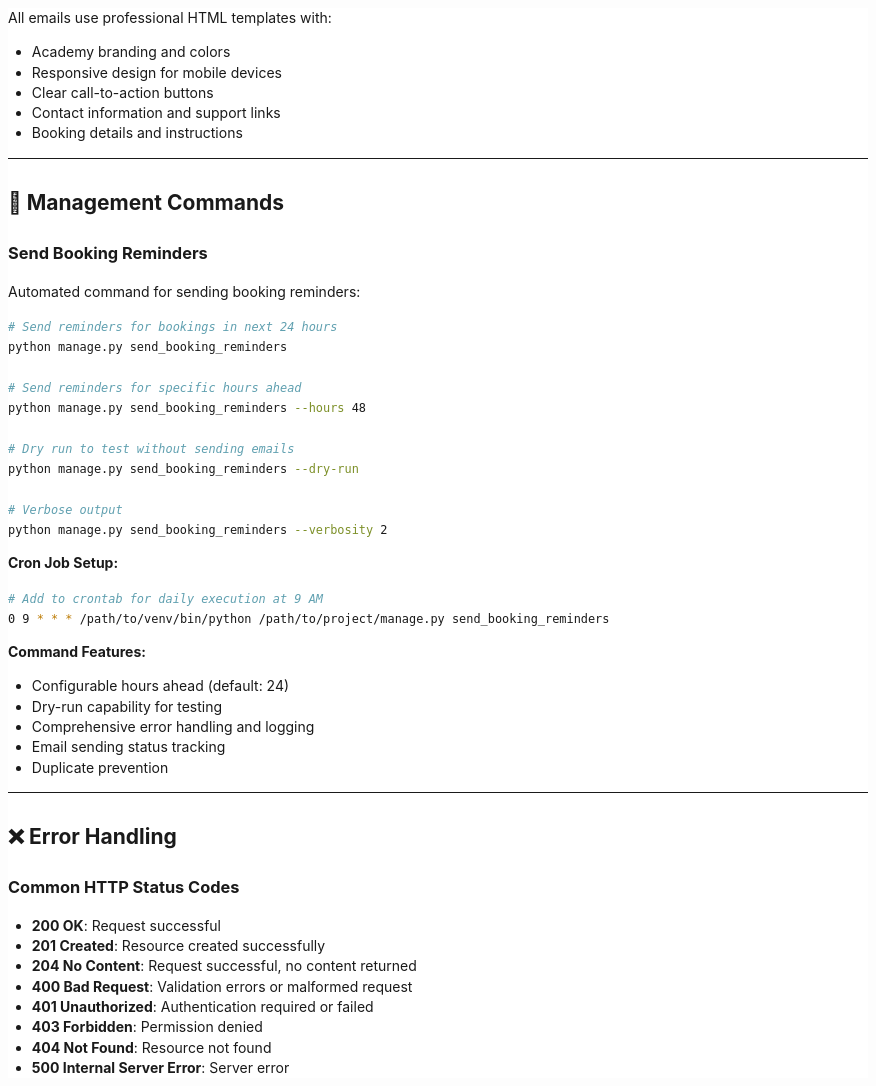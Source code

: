 All emails use professional HTML templates with:
- Academy branding and colors
- Responsive design for mobile devices
- Clear call-to-action buttons
- Contact information and support links
- Booking details and instructions

---

## 🔧 Management Commands

### **Send Booking Reminders**

Automated command for sending booking reminders:

```bash
# Send reminders for bookings in next 24 hours
python manage.py send_booking_reminders

# Send reminders for specific hours ahead
python manage.py send_booking_reminders --hours 48

# Dry run to test without sending emails
python manage.py send_booking_reminders --dry-run

# Verbose output
python manage.py send_booking_reminders --verbosity 2
```

**Cron Job Setup:**
```bash
# Add to crontab for daily execution at 9 AM
0 9 * * * /path/to/venv/bin/python /path/to/project/manage.py send_booking_reminders
```

**Command Features:**
- Configurable hours ahead (default: 24)
- Dry-run capability for testing
- Comprehensive error handling and logging
- Email sending status tracking
- Duplicate prevention

---

## ❌ Error Handling

### Common HTTP Status Codes

- **200 OK**: Request successful
- **201 Created**: Resource created successfully
- **204 No Content**: Request successful, no content returned
- **400 Bad Request**: Validation errors or malformed request
- **401 Unauthorized**: Authentication required or failed
- **403 Forbidden**: Permission denied
- **404 Not Found**: Resource not found
- **500 Internal Server Error**: Server error
